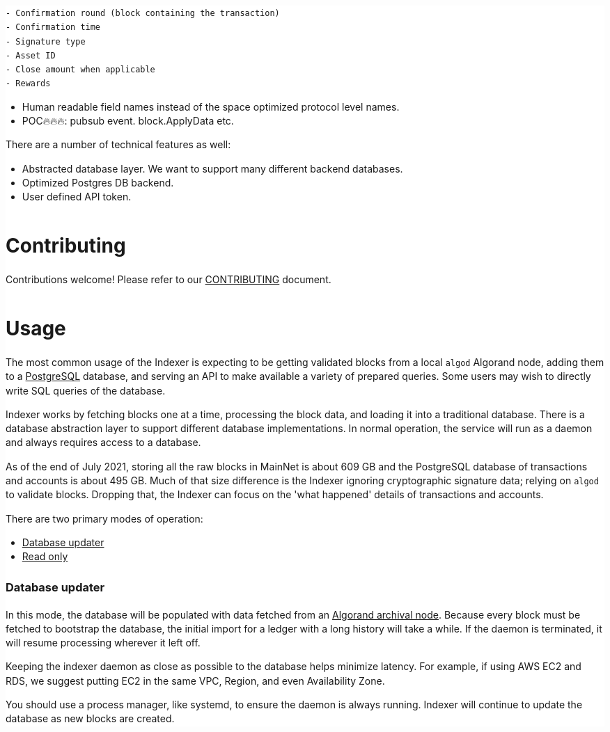     - Confirmation round (block containing the transaction)
    - Confirmation time
    - Signature type
    - Asset ID
    - Close amount when applicable
    - Rewards
- Human readable field names instead of the space optimized protocol level names.
- POC🔥🔥🔥: pubsub event. block.ApplyData etc.

There are a number of technical features as well:
- Abstracted database layer. We want to support many different backend databases.
- Optimized Postgres DB backend.
- User defined API token.

# Contributing

Contributions welcome! Please refer to our [CONTRIBUTING](https://github.com/algorand/go-algorand/blob/master/CONTRIBUTING.md) document.



# Usage

The most common usage of the Indexer is expecting to be getting validated blocks from a local `algod` Algorand node, adding them to a [PostgreSQL](https://www.postgresql.org/) database, and serving an API to make available a variety of prepared queries. Some users may wish to directly write SQL queries of the database.

Indexer works by fetching blocks one at a time, processing the block data, and loading it into a traditional database. There is a database abstraction layer to support different database implementations. In normal operation, the service will run as a daemon and always requires access to a database.

As of the end of July 2021, storing all the raw blocks in MainNet is about 609 GB and the PostgreSQL database of transactions and accounts is about 495 GB. Much of that size difference is the Indexer ignoring cryptographic signature data; relying on `algod` to validate blocks. Dropping that, the Indexer can focus on the 'what happened' details of transactions and accounts.

There are two primary modes of operation:
* [Database updater](#database-updater)
* [Read only](#read-only)

### Database updater
In this mode, the database will be populated with data fetched from an [Algorand archival node](https://developer.algorand.org/docs/run-a-node/setup/types/#archival-mode). Because every block must be fetched to bootstrap the database, the initial import for a ledger with a long history will take a while. If the daemon is terminated, it will resume processing wherever it left off.

Keeping the indexer daemon as close as possible to the database helps minimize latency. For example, if using AWS EC2 and RDS, we suggest putting EC2 in the same VPC, Region, and even Availability Zone.

You should use a process manager, like systemd, to ensure the daemon is always running. Indexer will continue to update the database as new blocks are created.
